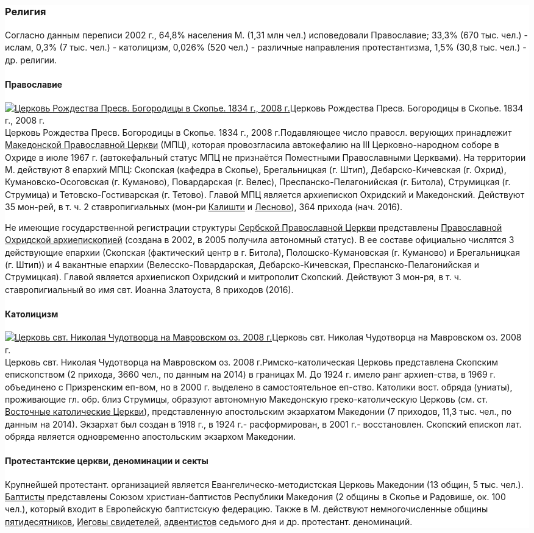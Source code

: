 ### Религия

Согласно данным переписи 2002 г., 64,8% населения М. (1,31 млн чел.) исповедовали Православие; 33,3% (670 тыс. чел.) - ислам, 0,3% (7 тыс. чел.) - католицизм, 0,026% (520 чел.) - различные направления протестантизма, 1,5% (30,8 тыс. чел.) - др. религии.

#### Православие

[![Церковь Рождества Пресв. Богородицы в Скопье. 1834 г., 2008 г.](https://pravenc.ru/data/2020/06/21/1236347102/i200.jpg "Кликните для увеличения картинки")](https://pravenc.ru/data/2020/06/21/1236347102/i400.jpg)Церковь Рождества Пресв. Богородицы в Скопье. 1834 г., 2008 г.  
Церковь Рождества Пресв. Богородицы в Скопье. 1834 г., 2008 г.Подавляющее число правосл. верующих принадлежит [Македонской Православной Церкви](<https://pravenc.ru/text/МАКЕДОНСКАЯ ПРАВОСЛАВНАЯ ЦЕРКОВЬ.html>) (МПЦ), которая провозгласила автокефалию на III Церковно-народном соборе в Охриде в июле 1967 г. (автокефальный статус МПЦ не признаётся Поместными Православными Церквами). На территории М. действуют 8 епархий МПЦ: Скопская (кафедра в Скопье), Брегальницкая (г. Штип), Дебарско-Кичевская (г. Охрид), Кумановско-Осоговская (г. Куманово), Повардарская (г. Велес), Преспанско-Пелагонийская (г. Битола), Струмицкая (г. Струмица) и Тетовско-Гостиварская (г. Тетово). Главой МПЦ является архиепископ Охридский и Македонский. Действуют 35 мон-рей, в т. ч. 2 ставропигиальных (мон-ри [Калишти](https://pravenc.ru/text/Калишти.html) и [Лесново](https://pravenc.ru/text/Лесново.html)), 364 прихода (нач. 2016).

Не имеющие государственной регистрации структуры [Сербской Православной Церкви](<https://pravenc.ru/text/Сербская Православная Церквь.html>) представлены [Православной Охридской архиепископией](<https://pravenc.ru/text/Православной Охридской архиепископией.html>) (создана в 2002, в 2005 получила автономный статус). В ее составе официально числятся 3 действующие епархии (Скопская (фактический центр в г. Битола), Полошско-Кумановская (г. Куманово) и Брегальницкая (г. Штип)) и 4 вакантные епархии (Велесско-Повардарская, Дебарско-Кичевская, Преспанско-Пелагонийская и Струмицкая). Главой является архиепископ Охридский и митрополит Скопский. Действуют 3 мон-ря, в т. ч. ставропигиальный во имя свт. Иоанна Златоуста, 8 приходов (2016).

#### Католицизм

[![Церковь свт. Николая Чудотворца на Мавровском оз. 2008 г.](https://pravenc.ru/data/2020/06/21/1236347719/i200.jpg "Кликните для увеличения картинки")](https://pravenc.ru/data/2020/06/21/1236347719/i400.jpg)Церковь свт. Николая Чудотворца на Мавровском оз. 2008 г.  
Церковь свт. Николая Чудотворца на Мавровском оз. 2008 г.Римско-католическая Церковь представлена Скопским епископством (2 прихода, 3660 чел., по данным на 2014) в границах М. До 1924 г. имело ранг архиеп-ства, в 1969 г. объединено с Призренским еп-вом, но в 2000 г. выделено в самостоятельное еп-ство. Католики вост. обряда (униаты), проживающие гл. обр. близ Струмицы, образуют автономную Македонскую греко-католическую Церковь (см. ст. [Восточные католические Церкви](<https://pravenc.ru/text/Восточные католические Церкви.html>)), представленную апостольским экзархатом Македонии (7 приходов, 11,3 тыс. чел., по данным на 2014). Экзархат был создан в 1918 г., в 1924 г.- расформирован, в 2001 г.- восстановлен. Скопский епископ лат. обряда является одновременно апостольским экзархом Македонии.

#### Протестантские церкви, деноминации и секты

Крупнейшей протестант. организацией является Евангелическо-методистская Церковь Македонии (13 общин, 5 тыс. чел.). [Баптисты](https://pravenc.ru/text/Баптисты.html) представлены Союзом христиан-баптистов Республики Македония (2 общины в Скопье и Радовише, ок. 100 чел.), который входит в Европейскую баптистскую федерацию. Также в М. действуют немногочисленные общины [пятидесятников](https://pravenc.ru/text/пятидесятников.html),  [Иеговы свидетелей](<https://pravenc.ru/text/Иеговы Свидетели.html>),  [адвентистов](https://pravenc.ru/text/АДВЕНТИСТЫ.html) седьмого дня и др. протестант. деноминаций.
